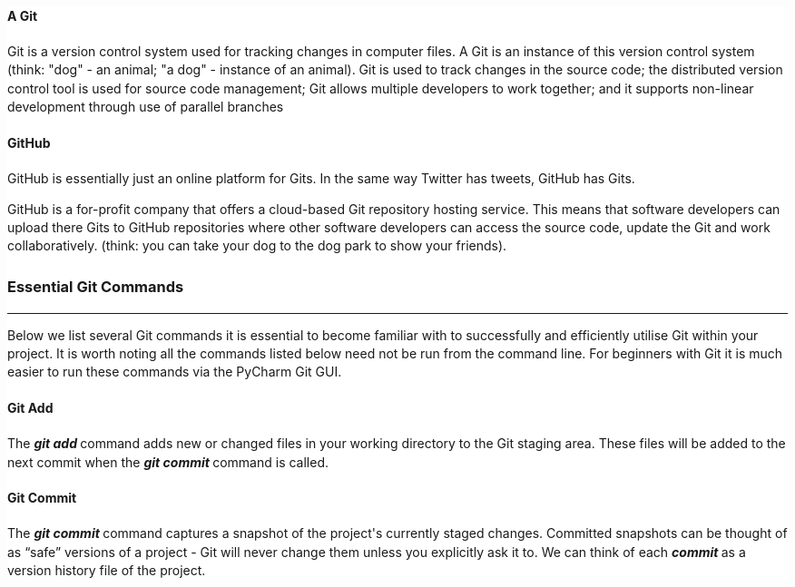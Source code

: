 #### A Git
<p>
Git is a version control system used for tracking changes in computer files. A Git is an instance of this version control
system (think: "dog" - an animal; "a dog" - instance of an animal). Git is used to track changes in the source code;
the distributed version control tool is used for source code management; Git allows multiple
developers to work together; and it supports non-linear development through
use of parallel branches
</p>

#### GitHub
<p>
GitHub is essentially just an online platform for Gits.
In the same way Twitter has tweets, GitHub has Gits.
</p>

<p>
GitHub is a for-profit company that offers a cloud-based Git repository hosting service. This means
that software developers can upload there Gits to GitHub repositories where other software developers can access
the source code, update the Git and work collaboratively.
(think: you can take your dog to the dog park to show your friends).
</p>

### Essential Git Commands

---
<p>
Below we list several Git commands it is essential to become familiar with to successfully
and efficiently utilise Git within your project. It is worth noting all the commands
listed below need not be run from the command line. For beginners with Git it is much
easier to run these commands via the PyCharm Git GUI.
</p>

#### Git Add
<p>
The 
    <b><i>
    git add
    </i></b>
command adds new or changed files in your working directory to the Git staging area.
These files will be added to the next commit when the
    <b><i>
    git commit
    </i></b>
command is called.
</p>
    
#### Git Commit
<p>
The 
    <b><i>
    git commit
    </i></b> 
command captures a snapshot of the project's currently staged changes.
Committed snapshots can be thought of as “safe” versions of a project - Git will never change
them unless you explicitly ask it to. We can think of each
    <b><i>
    commit
    </i></b>
as a version history file of the project.
</p>
<p>